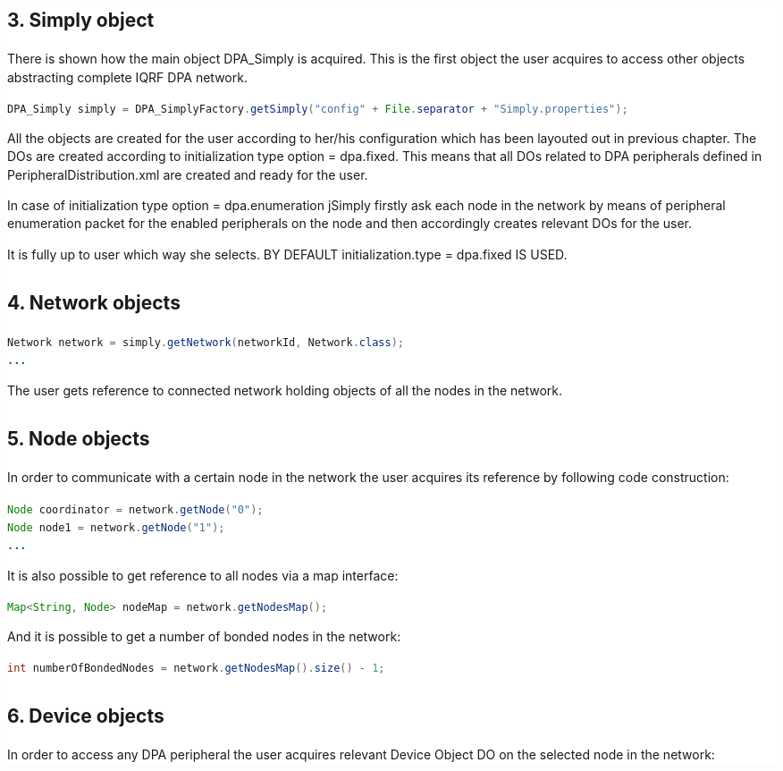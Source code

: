 ## 3. Simply object

There is shown how the main object DPA_Simply is acquired. This is the first object the user acquires to access other objects abstracting complete IQRF DPA network.

```Java
DPA_Simply simply = DPA_SimplyFactory.getSimply("config" + File.separator + "Simply.properties");
```

All the objects are created for the user according to her/his configuration which has been layouted out in previous chapter. The DOs are created according to initialization type option = dpa.fixed. This means that all DOs related to DPA peripherals defined in PeripheralDistribution.xml are created and ready for the user.

In case of initialization type option = dpa.enumeration jSimply firstly ask each node in the network by means of peripheral enumeration packet for the enabled peripherals on the node and then accordingly creates relevant DOs for the user.

It is fully up to user which way she selects. BY DEFAULT initialization.type = dpa.fixed IS USED.

## 4. Network objects

```Java
Network network = simply.getNetwork(networkId, Network.class);
...
```

The user gets reference to connected network holding objects of all the nodes in the network.

## 5. Node objects

In order to communicate with a certain node in the network the user acquires its reference by following code construction:

```Java
Node coordinator = network.getNode("0");
Node node1 = network.getNode("1");
...
```

It is also possible to get reference to all nodes via a map interface:

```Java
Map<String, Node> nodeMap = network.getNodesMap();
```

And it is possible to get a number of bonded nodes in the network:

```Java
int numberOfBondedNodes = network.getNodesMap().size() - 1;
```

## 6. Device objects

In order to access any DPA peripheral the user acquires relevant Device Object DO on the selected node in the network:
